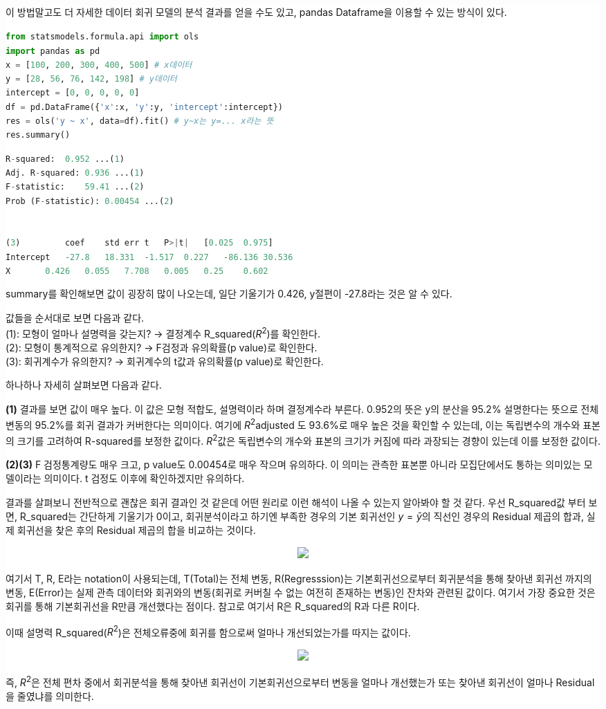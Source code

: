 이 방법말고도 더 자세한 데이터 회귀 모델의 분석 결과를 얻을 수도 있고, pandas Dataframe을 이용할 수 있는 방식이 있다. 

```py
from statsmodels.formula.api import ols
import pandas as pd
x = [100, 200, 300, 400, 500] # x데이터
y = [28, 56, 76, 142, 198] # y데이터
intercept = [0, 0, 0, 0, 0]
df = pd.DataFrame({'x':x, 'y':y, 'intercept':intercept})
res = ols('y ~ x', data=df).fit() # y~x는 y=... x라는 뜻
res.summary()
```

```py
R-squared:	0.952 ...(1)
Adj. R-squared:	0.936 ...(1)
F-statistic:	59.41 ...(2)
Prob (F-statistic):	0.00454 ...(2)


(3)      	coef	std err	t	P>|t|	[0.025	0.975]
Intercept	-27.8	18.331	-1.517	0.227	-86.136	30.536
X		0.426	0.055	7.708	0.005	0.25	0.602
```

summary를 확인해보면 값이 굉장히 많이 나오는데, 일단 기울기가 0.426, y절편이 -27.8라는 것은 알 수 있다.   

값들을 순서대로 보면 다음과 같다.  
(1): 모형이 얼마나 설명력을 갖는지? $\to$ 결정계수 R_squared($R^2$)를 확인한다.   
(2): 모형이 통계적으로 유의한지? $\to$ F검정과 유의확률(p value)로 확인한다.   
(3): 회귀계수가 유의한지? $\to$ 회귀계수의 t값과 유의확률(p value)로 확인한다. 

하나하나 자세히 살펴보면 다음과 같다. 

**(1)** 결과를 보면 값이 매우 높다. 이 값은 모형 적합도, 설명력이라 하며 결정계수라 부른다. 0.952의 뜻은 y의 분산을 95.2% 설명한다는 뜻으로 전체 변동의 95.2%를 회귀 결과가 커버한다는 의미이다. 여기에 $R^2$adjusted 도 93.6%로 매우 높은 것을 확인할 수 있는데, 이는 독립변수의 개수와 표본의 크기를 고려하여 R-squared를 보정한 값이다. $R^2$값은 독립변수의 개수와 표본의 크기가 커짐에 따라 과장되는 경향이 있는데 이를 보정한 값이다. 

**(2)(3)** F 검정통계량도 매우 크고, p value도 0.00454로 매우 작으며 유의하다. 이 의미는 관측한 표본뿐 아니라 모집단에서도 통하는 의미있는 모델이라는 의미이다. t 검정도 이후에 확인하겠지만 유의하다. 

결과를 살펴보니 전반적으로 괜찮은 회귀 결과인 것 같은데 어떤 원리로 이런 해석이 나올 수 있는지 알아봐야 할 것 같다. 우선 R_squared값 부터 보면, R_squared는 간단하게 기울기가 0이고, 회귀분석이라고 하기엔 부족한 경우의 기본 회귀선인 $y=\bar{y}$의 직선인 경우의 Residual 제곱의 합과, 실제 회귀선을 찾은 후의 Residual 제곱의 합을 비교하는 것이다. 

<p align="center"><img src="https://github.com/user-attachments/assets/40a4f90c-28cf-457f-a339-1605d965482c" height="" width=""></p>

여기서 T, R, E라는 notation이 사용되는데, T(Total)는 전체 변동, R(Regresssion)는 기본회귀선으로부터 회귀분석을 통해 찾아낸 회귀선 까지의 변동, E(Error)는 실제 관측 데이터와 회귀와의 변동(회귀로 커버칠 수 없는 여전히 존재하는 변동)인 잔차와 관련된 값이다. 여기서 가장 중요한 것은 회귀를 통해 기본회귀선을 R만큼 개선했다는 점이다. 참고로 여기서 R은 R_squared의 R과 다른 R이다. 

이때 설명력 R_squared($R^2$)은 전체오류중에 회귀를 함으로써 얼마나 개선되었는가를 따지는 값이다. 

<p align="center"><img src="https://github.com/user-attachments/assets/f59ddb7c-82e3-4fe4-a559-65eea39312b0" height="" width=""></p>

즉, $R^2$은 전체 편차 중에서 회귀분석을 통해 찾아낸 회귀선이 기본회귀선으로부터 변동을 얼마나 개선했는가 또는 찾아낸 회귀선이 얼마나 Residual을 줄였냐를 의미한다.  
